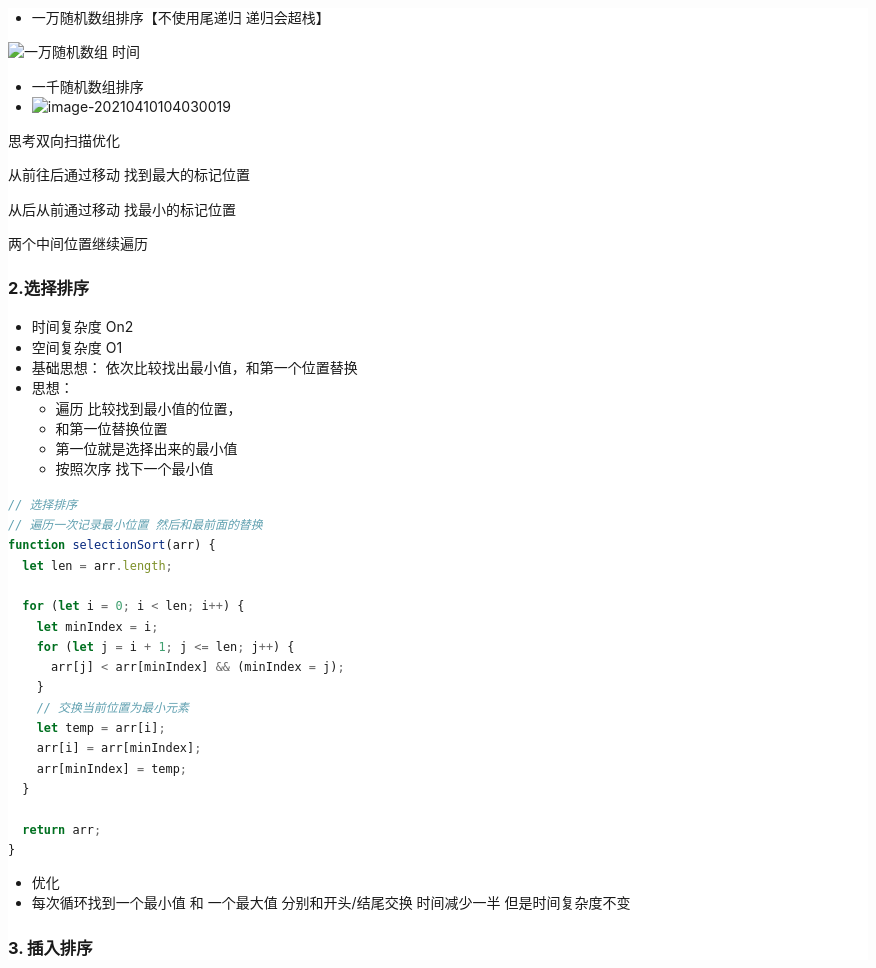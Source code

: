 - 一万随机数组排序【不使用尾递归 递归会超栈】

![一万随机数组 时间](assets/排序.img/1.png)

- 一千随机数组排序
- ![image-20210410104030019](assets/排序.img/image-20210410104030019.png)



思考双向扫描优化

从前往后通过移动 找到最大的标记位置

从后从前通过移动 找最小的标记位置

两个中间位置继续遍历



### 2.选择排序

- 时间复杂度 On2
- 空间复杂度 O1
- 基础思想： 依次比较找出最小值，和第一个位置替换
- 思想：
  -  遍历 比较找到最小值的位置，
  -  和第一位替换位置
  -  第一位就是选择出来的最小值
  -  按照次序 找下一个最小值

```js
// 选择排序
// 遍历一次记录最小位置 然后和最前面的替换
function selectionSort(arr) {
  let len = arr.length;

  for (let i = 0; i < len; i++) {
    let minIndex = i;
    for (let j = i + 1; j <= len; j++) {
      arr[j] < arr[minIndex] && (minIndex = j);
    }
    // 交换当前位置为最小元素
    let temp = arr[i];
    arr[i] = arr[minIndex];
    arr[minIndex] = temp;
  }

  return arr;
}

```

- 优化
- 每次循环找到一个最小值 和 一个最大值 分别和开头/结尾交换    时间减少一半 但是时间复杂度不变



### 3. 插入排序
